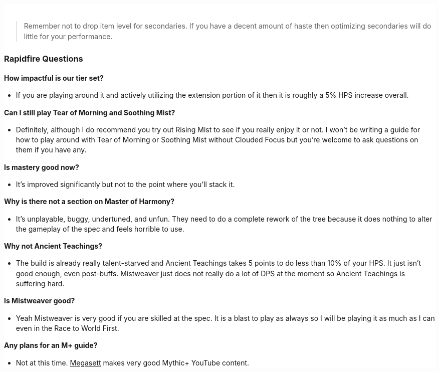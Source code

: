 &nbsp;

> Remember not to drop item level for secondaries. If you have a decent amount of haste then optimizing secondaries will do little for your performance.

### Rapidfire Questions
**How impactful is our tier set?**
- If you are playing around it and actively utilizing the extension portion of it then it is roughly a 5% HPS increase overall. 

**Can I still play Tear of Morning and Soothing Mist?**
- Definitely, although I do recommend you try out Rising Mist to see if you really enjoy it or not. I won’t be writing a guide for how to play around with Tear of Morning or Soothing Mist without Clouded Focus but you’re welcome to ask questions on them if you have any.

**Is mastery good now?**
- It’s improved significantly but not to the point where you’ll stack it.

**Why is there not a section on Master of Harmony?**
- It’s unplayable, buggy, undertuned, and unfun. They need to do a complete rework of the tree because it does nothing to alter the gameplay of the spec and feels horrible to use. 

**Why not Ancient Teachings?**
- The build is already really talent-starved and Ancient Teachings takes 5 points to do less than 10% of your HPS. It just isn’t good enough, even post-buffs. Mistweaver just does not really do a lot of DPS at the moment so Ancient Teachings is suffering hard.

**Is Mistweaver good?**
- Yeah Mistweaver is very good if you are skilled at the spec. It is a blast to play as always so I will be playing it as much as I can even in the Race to World First.

**Any plans for an M+ guide?**
- Not at this time. [Megasett](https://www.youtube.com/c/Megasett) makes very good Mythic+ YouTube content. 
